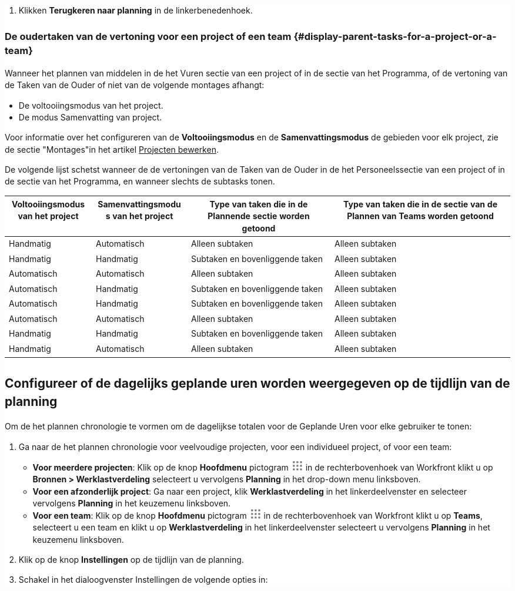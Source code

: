 1. Klikken **Terugkeren naar planning** in de linkerbenedenhoek.

### De oudertaken van de vertoning voor een project of een team {#display-parent-tasks-for-a-project-or-a-team}

Wanneer het plannen van middelen in de het Vuren sectie van een project of in de sectie van het Programma, of de vertoning van de Taken van de Ouder of niet van de volgende montages afhangt:

* De voltooiingsmodus van het project.
* De modus Samenvatting van project.

Voor informatie over het configureren van de **Voltooiingsmodus** en de **Samenvattingsmodus** de gebieden voor elk project, zie de sectie &quot;Montages&quot;in het artikel [Projecten bewerken](../../manage-work/projects/manage-projects/edit-projects.md).

De volgende lijst schetst wanneer de de vertoningen van de Taken van de Ouder in de het Personeelssectie van een project of in de sectie van het Programma, en wanneer slechts de subtasks tonen. 

| Voltooiingsmodus van het project | Samenvattingsmodus van het project | Type van taken die in de Plannende sectie worden getoond | Type van taken die in de sectie van de Plannen van Teams worden getoond |
|---|---|---|---|
| Handmatig | Automatisch | Alleen subtaken | Alleen subtaken |
| Handmatig | Handmatig | Subtaken en bovenliggende taken | Alleen subtaken |
| Automatisch | Automatisch | Alleen subtaken | Alleen subtaken |
| Automatisch | Handmatig | Subtaken en bovenliggende taken | Alleen subtaken |
| Automatisch | Handmatig | Subtaken en bovenliggende taken | Alleen subtaken |
| Automatisch | Automatisch | Alleen subtaken | Alleen subtaken |
| Handmatig | Handmatig | Subtaken en bovenliggende taken | Alleen subtaken |
| Handmatig | Automatisch | Alleen subtaken | Alleen subtaken |

## Configureer of de dagelijks geplande uren worden weergegeven op de tijdlijn van de planning

Om de het plannen chronologie te vormen om de dagelijkse totalen voor de Geplande Uren voor elke gebruiker te tonen: 

1. Ga naar de het plannen chronologie voor veelvoudige projecten, voor een individueel project, of voor een team:

   * **Voor meerdere projecten**: Klik op de knop **Hoofdmenu** pictogram ![](assets/main-menu-icon.png) in de rechterbovenhoek van Workfront klikt u op **Bronnen > Werklastverdeling** selecteert u vervolgens **Planning** in het drop-down menu linksboven.
   * **Voor een afzonderlijk project**: Ga naar een project, klik **Werklastverdeling** in het linkerdeelvenster en selecteer vervolgens **Planning** in het keuzemenu linksboven.
   * **Voor een team**: Klik op de knop **Hoofdmenu** pictogram ![](assets/main-menu-icon.png) in de rechterbovenhoek van Workfront klikt u op **Teams**, selecteert u een team en klikt u op **Werklastverdeling** in het linkerdeelvenster selecteert u vervolgens **Planning** in het keuzemenu linksboven.

1. Klik op de knop **Instellingen** op de tijdlijn van de planning.

1. Schakel in het dialoogvenster Instellingen de volgende opties in:
